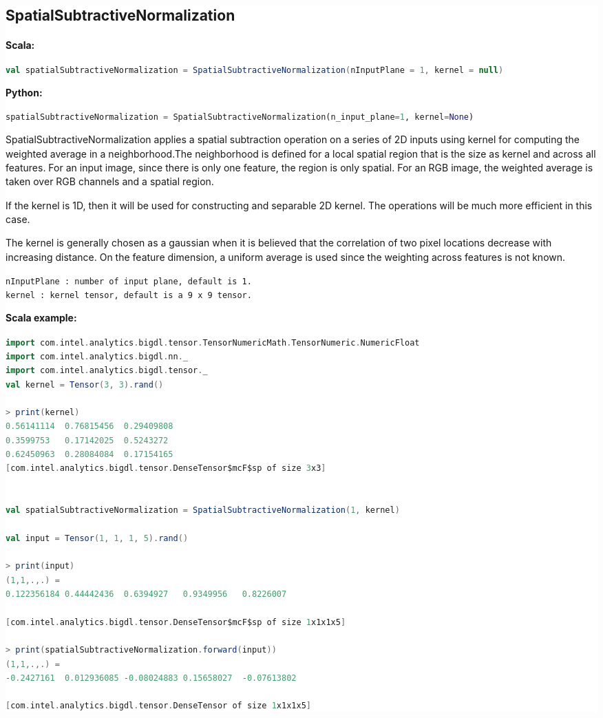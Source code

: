 
## SpatialSubtractiveNormalization ##

**Scala:**
```scala
val spatialSubtractiveNormalization = SpatialSubtractiveNormalization(nInputPlane = 1, kernel = null)
```
**Python:**
```python
spatialSubtractiveNormalization = SpatialSubtractiveNormalization(n_input_plane=1, kernel=None)
```

SpatialSubtractiveNormalization applies a spatial subtraction operation on a series of 2D inputs using kernel for computing the weighted average in a neighborhood.The neighborhood is defined for a local spatial region that is the size as kernel and across all features. For an input image, since there is only one feature, the region is only spatial. For an RGB image, the weighted average is taken over RGB channels and a spatial region.

If the kernel is 1D, then it will be used for constructing and separable 2D kernel.
The operations will be much more efficient in this case.
 
The kernel is generally chosen as a gaussian when it is believed that the correlation
of two pixel locations decrease with increasing distance. On the feature dimension,
a uniform average is used since the weighting across features is not known.

```
nInputPlane : number of input plane, default is 1.
kernel : kernel tensor, default is a 9 x 9 tensor.
```

**Scala example:**
```scala
import com.intel.analytics.bigdl.tensor.TensorNumericMath.TensorNumeric.NumericFloat
import com.intel.analytics.bigdl.nn._
import com.intel.analytics.bigdl.tensor._
val kernel = Tensor(3, 3).rand()

> print(kernel)
0.56141114	0.76815456	0.29409808	
0.3599753	0.17142025	0.5243272	
0.62450963	0.28084084	0.17154165	
[com.intel.analytics.bigdl.tensor.DenseTensor$mcF$sp of size 3x3]


val spatialSubtractiveNormalization = SpatialSubtractiveNormalization(1, kernel)

val input = Tensor(1, 1, 1, 5).rand()

> print(input)
(1,1,.,.) =
0.122356184	0.44442436	0.6394927	0.9349956	0.8226007	

[com.intel.analytics.bigdl.tensor.DenseTensor$mcF$sp of size 1x1x1x5]

> print(spatialSubtractiveNormalization.forward(input))
(1,1,.,.) =
-0.2427161	0.012936085	-0.08024883	0.15658027	-0.07613802	

[com.intel.analytics.bigdl.tensor.DenseTensor of size 1x1x1x5]


```
